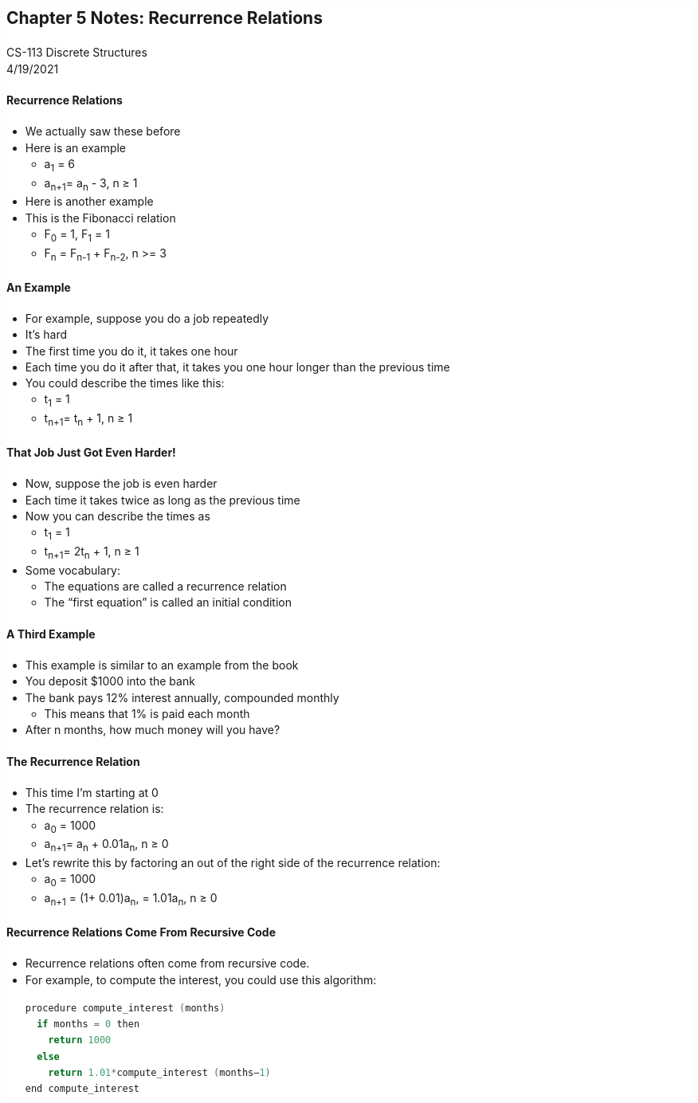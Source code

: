 ## Chapter 5 Notes: Recurrence Relations
CS-113 Discrete Structures  
4/19/2021  

#### Recurrence Relations
- We actually saw these before
- Here is an example
  - a<sub>1</sub> = 6
  - a<sub>n+1</sub>= a<sub>n</sub> - 3, n ≥ 1
- Here is another example
- This is the Fibonacci relation
  - F<sub>0</sub> = 1, F<sub>1</sub> = 1
  - F<sub>n</sub> = F<sub>n-1</sub> + F<sub>n-2</sub>, n >= 3

#### An Example
- For example, suppose you do a job repeatedly
- It’s hard
- The first time you do it, it takes one hour
- Each time you do it after that, it takes you one hour longer than the previous time
- You could describe the times like this:
  - t<sub>1</sub> = 1
  - t<sub>n+1</sub>= t<sub>n</sub> + 1, n ≥ 1

#### That Job Just Got Even Harder!
- Now, suppose the job is even harder
- Each time it takes twice as long as the previous time
- Now you can describe the times as
  - t<sub>1</sub> = 1
  - t<sub>n+1</sub>= 2t<sub>n</sub> + 1, n ≥ 1
- Some vocabulary:  
  - The equations are called a recurrence relation
  - The “first equation” is called an initial condition

#### A Third Example
- This example is similar to an example from the book
- You deposit $1000 into the bank
- The bank pays 12% interest annually, compounded monthly
  - This means that 1% is paid each month
- After n months, how much money will you have?

#### The Recurrence Relation
- This time I’m starting at 0
- The recurrence relation is:  
  - a<sub>0</sub> = 1000
  - a<sub>n+1</sub>= a<sub>n</sub> + 0.01a<sub>n</sub>, n ≥ 0
- Let’s rewrite this by factoring an out of the right side of the recurrence relation:
  - a<sub>0</sub> = 1000
  - a<sub>n+1</sub> = (1+ 0.01)a<sub>n</sub>, = 1.01a<sub>n</sub>, n ≥ 0

#### Recurrence Relations Come From Recursive Code
- Recurrence relations often come from recursive code.
- For example, to compute the interest, you could use this algorithm:
  ```cpp
  procedure compute_interest (months)
    if months = 0 then
      return 1000
    else
      return 1.01*compute_interest (months–1)
  end compute_interest
  ```

